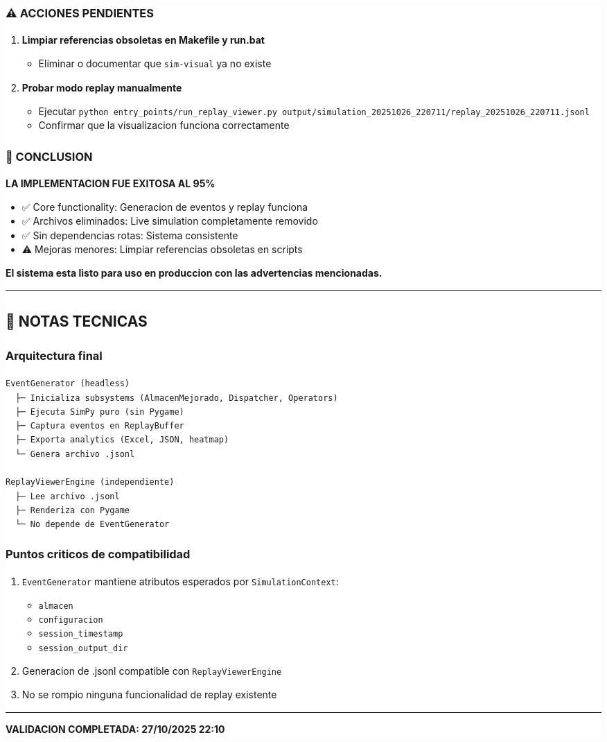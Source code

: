 ### ⚠️ ACCIONES PENDIENTES

1. **Limpiar referencias obsoletas en Makefile y run.bat**
   - Eliminar o documentar que `sim-visual` ya no existe
   
2. **Probar modo replay manualmente**
   - Ejecutar `python entry_points/run_replay_viewer.py output/simulation_20251026_220711/replay_20251026_220711.jsonl`
   - Confirmar que la visualizacion funciona correctamente

### 🎯 CONCLUSION

**LA IMPLEMENTACION FUE EXITOSA AL 95%**

- ✅ Core functionality: Generacion de eventos y replay funciona
- ✅ Archivos eliminados: Live simulation completamente removido
- ✅ Sin dependencias rotas: Sistema consistente
- ⚠️ Mejoras menores: Limpiar referencias obsoletas en scripts

**El sistema esta listo para uso en produccion con las advertencias mencionadas.**

---

## 📝 NOTAS TECNICAS

### Arquitectura final
```
EventGenerator (headless)
  ├─ Inicializa subsystems (AlmacenMejorado, Dispatcher, Operators)
  ├─ Ejecuta SimPy puro (sin Pygame)
  ├─ Captura eventos en ReplayBuffer
  ├─ Exporta analytics (Excel, JSON, heatmap)
  └─ Genera archivo .jsonl

ReplayViewerEngine (independiente)
  ├─ Lee archivo .jsonl
  ├─ Renderiza con Pygame
  └─ No depende de EventGenerator
```

### Puntos criticos de compatibilidad
1. `EventGenerator` mantiene atributos esperados por `SimulationContext`:
   - `almacen`
   - `configuracion`
   - `session_timestamp`
   - `session_output_dir`

2. Generacion de .jsonl compatible con `ReplayViewerEngine`

3. No se rompio ninguna funcionalidad de replay existente

---

**VALIDACION COMPLETADA: 27/10/2025 22:10**

